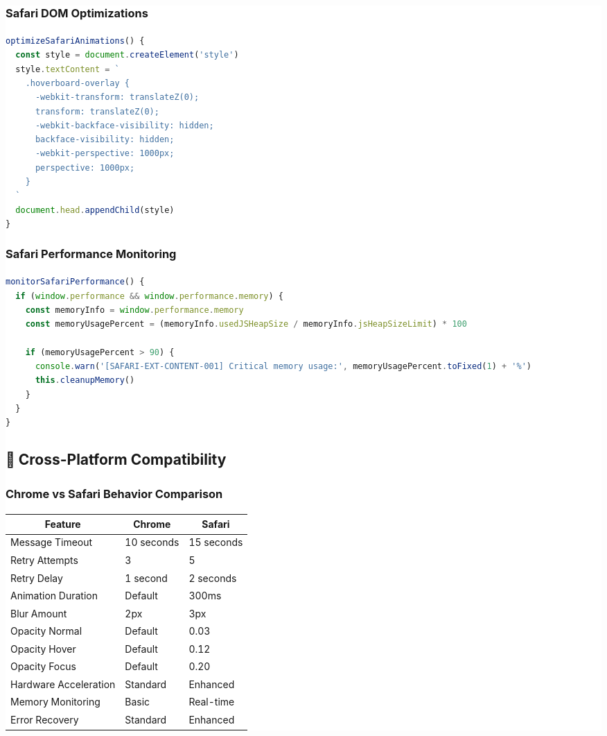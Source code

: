 ### **Safari DOM Optimizations**
```javascript
optimizeSafariAnimations() {
  const style = document.createElement('style')
  style.textContent = `
    .hoverboard-overlay {
      -webkit-transform: translateZ(0);
      transform: translateZ(0);
      -webkit-backface-visibility: hidden;
      backface-visibility: hidden;
      -webkit-perspective: 1000px;
      perspective: 1000px;
    }
  `
  document.head.appendChild(style)
}
```

### **Safari Performance Monitoring**
```javascript
monitorSafariPerformance() {
  if (window.performance && window.performance.memory) {
    const memoryInfo = window.performance.memory
    const memoryUsagePercent = (memoryInfo.usedJSHeapSize / memoryInfo.jsHeapSizeLimit) * 100
    
    if (memoryUsagePercent > 90) {
      console.warn('[SAFARI-EXT-CONTENT-001] Critical memory usage:', memoryUsagePercent.toFixed(1) + '%')
      this.cleanupMemory()
    }
  }
}
```

## 🔧 Cross-Platform Compatibility

### **Chrome vs Safari Behavior Comparison**
| Feature | Chrome | Safari |
|---------|--------|--------|
| Message Timeout | 10 seconds | 15 seconds |
| Retry Attempts | 3 | 5 |
| Retry Delay | 1 second | 2 seconds |
| Animation Duration | Default | 300ms |
| Blur Amount | 2px | 3px |
| Opacity Normal | Default | 0.03 |
| Opacity Hover | Default | 0.12 |
| Opacity Focus | Default | 0.20 |
| Hardware Acceleration | Standard | Enhanced |
| Memory Monitoring | Basic | Real-time |
| Error Recovery | Standard | Enhanced |
